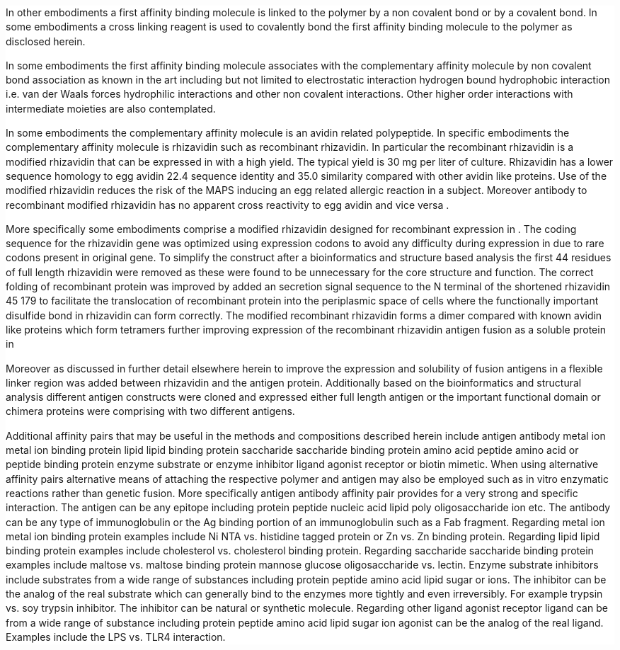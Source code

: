 In other embodiments a first affinity binding molecule is linked to the polymer by a non covalent bond or by a covalent bond. In some embodiments a cross linking reagent is used to covalently bond the first affinity binding molecule to the polymer as disclosed herein.

In some embodiments the first affinity binding molecule associates with the complementary affinity molecule by non covalent bond association as known in the art including but not limited to electrostatic interaction hydrogen bound hydrophobic interaction i.e. van der Waals forces hydrophilic interactions and other non covalent interactions. Other higher order interactions with intermediate moieties are also contemplated.

In some embodiments the complementary affinity molecule is an avidin related polypeptide. In specific embodiments the complementary affinity molecule is rhizavidin such as recombinant rhizavidin. In particular the recombinant rhizavidin is a modified rhizavidin that can be expressed in with a high yield. The typical yield is 30 mg per liter of culture. Rhizavidin has a lower sequence homology to egg avidin 22.4 sequence identity and 35.0 similarity compared with other avidin like proteins. Use of the modified rhizavidin reduces the risk of the MAPS inducing an egg related allergic reaction in a subject. Moreover antibody to recombinant modified rhizavidin has no apparent cross reactivity to egg avidin and vice versa .

More specifically some embodiments comprise a modified rhizavidin designed for recombinant expression in . The coding sequence for the rhizavidin gene was optimized using expression codons to avoid any difficulty during expression in due to rare codons present in original gene. To simplify the construct after a bioinformatics and structure based analysis the first 44 residues of full length rhizavidin were removed as these were found to be unnecessary for the core structure and function. The correct folding of recombinant protein was improved by added an secretion signal sequence to the N terminal of the shortened rhizavidin 45 179 to facilitate the translocation of recombinant protein into the periplasmic space of cells where the functionally important disulfide bond in rhizavidin can form correctly. The modified recombinant rhizavidin forms a dimer compared with known avidin like proteins which form tetramers further improving expression of the recombinant rhizavidin antigen fusion as a soluble protein in

Moreover as discussed in further detail elsewhere herein to improve the expression and solubility of fusion antigens in a flexible linker region was added between rhizavidin and the antigen protein. Additionally based on the bioinformatics and structural analysis different antigen constructs were cloned and expressed either full length antigen or the important functional domain or chimera proteins were comprising with two different antigens.

Additional affinity pairs that may be useful in the methods and compositions described herein include antigen antibody metal ion metal ion binding protein lipid lipid binding protein saccharide saccharide binding protein amino acid peptide amino acid or peptide binding protein enzyme substrate or enzyme inhibitor ligand agonist receptor or biotin mimetic. When using alternative affinity pairs alternative means of attaching the respective polymer and antigen may also be employed such as in vitro enzymatic reactions rather than genetic fusion. More specifically antigen antibody affinity pair provides for a very strong and specific interaction. The antigen can be any epitope including protein peptide nucleic acid lipid poly oligosaccharide ion etc. The antibody can be any type of immunoglobulin or the Ag binding portion of an immunoglobulin such as a Fab fragment. Regarding metal ion metal ion binding protein examples include Ni NTA vs. histidine tagged protein or Zn vs. Zn binding protein. Regarding lipid lipid binding protein examples include cholesterol vs. cholesterol binding protein. Regarding saccharide saccharide binding protein examples include maltose vs. maltose binding protein mannose glucose oligosaccharide vs. lectin. Enzyme substrate inhibitors include substrates from a wide range of substances including protein peptide amino acid lipid sugar or ions. The inhibitor can be the analog of the real substrate which can generally bind to the enzymes more tightly and even irreversibly. For example trypsin vs. soy trypsin inhibitor. The inhibitor can be natural or synthetic molecule. Regarding other ligand agonist receptor ligand can be from a wide range of substance including protein peptide amino acid lipid sugar ion agonist can be the analog of the real ligand. Examples include the LPS vs. TLR4 interaction.
